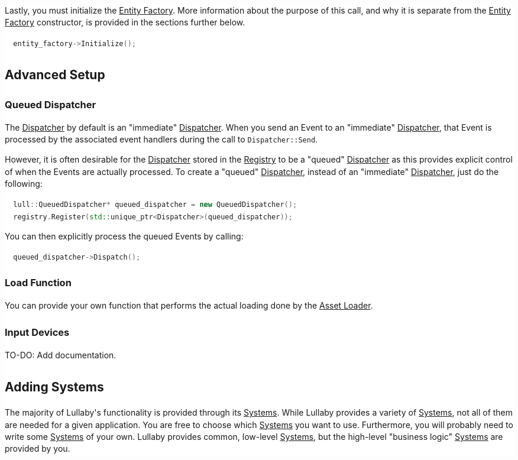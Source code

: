 Lastly, you must initialize the [Entity Factory](ecs.md#entity-factory). More
information about the purpose of this call, and why it is separate from the
[Entity Factory](ecs.md#entity-factory) constructor, is provided in the sections
further below.

```c++
  entity_factory->Initialize();
```

## Advanced Setup

### Queued Dispatcher

The [Dispatcher](base-tech.md#dispatcher) by default is an "immediate"
[Dispatcher](base-tech.md#dispatcher). When you send an Event to an "immediate"
[Dispatcher](base-tech.md#dispatcher), that Event is processed by the associated
event handlers during the call to `Dispatcher::Send`.

However, it is often desirable for the [Dispatcher](base-tech.md#dispatcher)
stored in the [Registry](base-tech.md#registry) to be a "queued"
[Dispatcher](base-tech.md#dispatcher) as this provides explicit control of when
the Events are actually processed. To create a "queued"
[Dispatcher](base-tech.md#dispatcher), instead of an "immediate"
[Dispatcher](base-tech.md#dispatcher), just do the following:

```c++
  lull::QueuedDispatcher* queued_dispatcher = new QueuedDispatcher();
  registry.Register(std::unique_ptr<Dispatcher>(queued_dispatcher));
```

You can then explicitly process the queued Events by calling:

```c++
  queued_dispatcher->Dispatch();
```

### Load Function

You can provide your own function that performs the actual loading done by the
[Asset Loader](base-tech.md#assetloader).

### Input Devices

TO-DO: Add documentation.

## Adding Systems

The majority of Lullaby's functionality is provided through its
[Systems](ecs.md#system). While Lullaby provides a variety of
[Systems](ecs.md#system), not all of them are needed for a given application.
You are free to choose which [Systems](ecs.md#system) you want to use.
Furthermore, you will probably need to write some [Systems](ecs.md#system) of
your own. Lullaby provides common, low-level [Systems](ecs.md#system), but the
high-level "business logic" [Systems](ecs.md#system) are provided by you.

